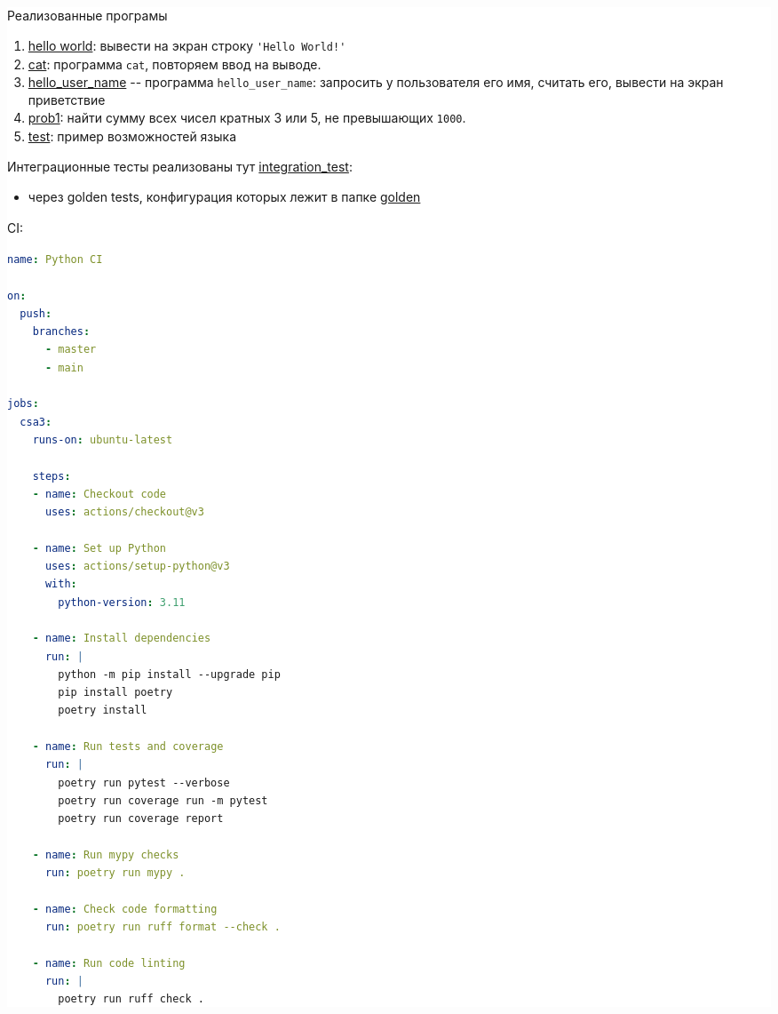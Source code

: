 Реализованные програмы

1. [hello world](example/code/hello.myasm): вывести на экран строку `'Hello World!'`
2. [cat](example/code/cat.myasm): программа `cat`, повторяем ввод на выводе.
3. [hello_user_name](example/code/hello_user_name.myasm) -- программа `hello_user_name`: запросить у пользователя его
   имя, считать его, вывести на экран приветствие
4. [prob1](example/code/prob1.myasm): найти сумму всех чисел кратных 3 или 5, не превышающих `1000`.
5. [test](example/code/test.myasm): пример возможностей языка

Интеграционные тесты реализованы тут [integration_test](./test/test_golden.py):

- через golden tests, конфигурация которых лежит в папке [golden](./golden)

CI:

``` yml
name: Python CI

on:
  push:
    branches:
      - master
      - main

jobs:
  csa3:
    runs-on: ubuntu-latest

    steps:
    - name: Checkout code
      uses: actions/checkout@v3

    - name: Set up Python
      uses: actions/setup-python@v3
      with:
        python-version: 3.11

    - name: Install dependencies
      run: |
        python -m pip install --upgrade pip
        pip install poetry
        poetry install

    - name: Run tests and coverage
      run: |
        poetry run pytest --verbose
        poetry run coverage run -m pytest
        poetry run coverage report

    - name: Run mypy checks
      run: poetry run mypy .

    - name: Check code formatting
      run: poetry run ruff format --check .

    - name: Run code linting
      run: |
        poetry run ruff check .
```
